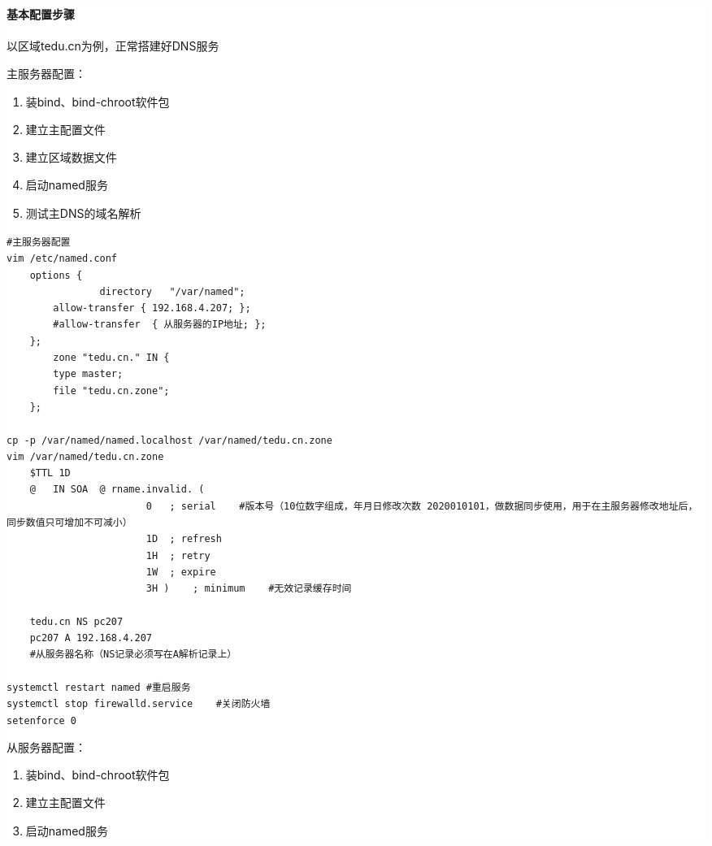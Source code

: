 #### 基本配置步骤
以区域tedu.cn为例，正常搭建好DNS服务

主服务器配置：

1. 装bind、bind-chroot软件包

2. 建立主配置文件

3. 建立区域数据文件

4. 启动named服务

5. 测试主DNS的域名解析

```shell
#主服务器配置
vim /etc/named.conf
	options {
                directory 	"/var/named";
		allow-transfer { 192.168.4.207; };
		#allow-transfer  { 从服务器的IP地址; };
	};
        zone "tedu.cn." IN {
		type master;
		file "tedu.cn.zone";
	};

cp -p /var/named/named.localhost /var/named/tedu.cn.zone
vim /var/named/tedu.cn.zone
	$TTL 1D
	@	IN SOA	@ rname.invalid. (
						0	; serial    #版本号（10位数字组成，年月日修改次数 2020010101，做数据同步使用，用于在主服务器修改地址后，同步数值只可增加不可减小）
						1D	; refresh
						1H	; retry
						1W	; expire
						3H )	; minimum    #无效记录缓存时间

	tedu.cn NS pc207
	pc207 A 192.168.4.207
	#从服务器名称（NS记录必须写在A解析记录上）

systemctl restart named	#重启服务
systemctl stop firewalld.service    #关闭防火墙
setenforce 0
```

从服务器配置：

1. 装bind、bind-chroot软件包

2. 建立主配置文件

3. 启动named服务
